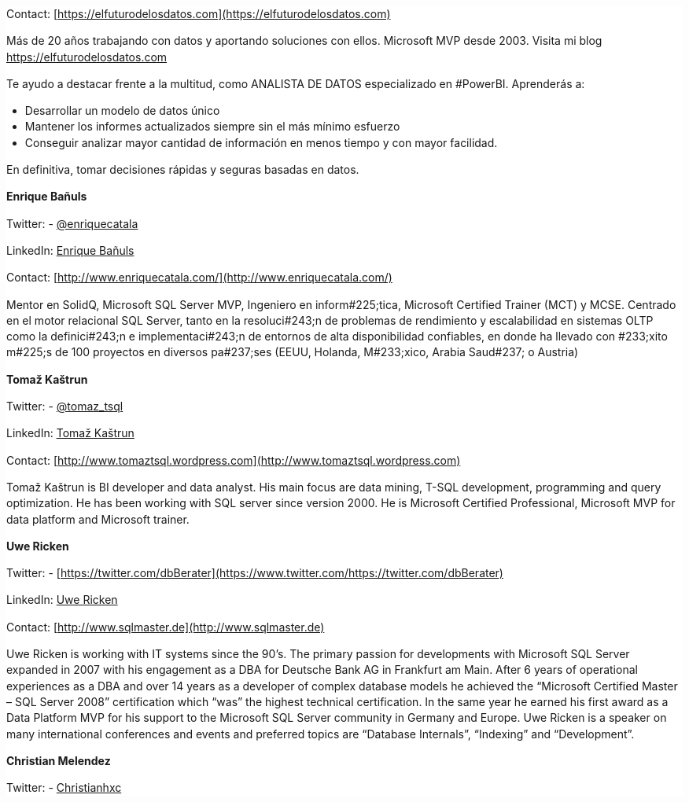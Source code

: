 Contact: [https://elfuturodelosdatos.com](https://elfuturodelosdatos.com)
 
Más de 20 años trabajando con datos y aportando soluciones con ellos. 
Microsoft MVP desde 2003.
Visita mi blog https://elfuturodelosdatos.com

Te ayudo a destacar frente a la multitud, como ANALISTA DE DATOS especializado en #PowerBI. Aprenderás a:
- Desarrollar un modelo de datos único
- Mantener los informes actualizados siempre sin el más mínimo esfuerzo
- Conseguir analizar mayor cantidad de información en menos tiempo y con mayor facilidad.

En definitiva, tomar decisiones rápidas y seguras basadas en datos.
 
**Enrique Bañuls**
 
Twitter:  - [@enriquecatala](https://www.twitter.com/@enriquecatala)
 
LinkedIn: [Enrique Bañuls](http://www.linkedin.com/in/enriquecatala)
 
Contact: [http://www.enriquecatala.com/](http://www.enriquecatala.com/)
 
Mentor en SolidQ, Microsoft SQL Server MVP, Ingeniero en inform#225;tica,  Microsoft Certified Trainer (MCT) y MCSE. Centrado en el motor relacional SQL Server, tanto en la resoluci#243;n de problemas de rendimiento y escalabilidad en sistemas OLTP como la definici#243;n e implementaci#243;n de entornos de alta disponibilidad confiables, en donde ha llevado con #233;xito m#225;s de 100 proyectos en diversos pa#237;ses (EEUU, Holanda, M#233;xico, Arabia Saud#237; o Austria)
 
**Tomaž Kaštrun**
 
Twitter:  - [@tomaz_tsql](https://www.twitter.com/@tomaz_tsql)
 
LinkedIn: [Tomaž Kaštrun](http://www.linkedin.com/tomaz.kastrun)
 
Contact: [http://www.tomaztsql.wordpress.com](http://www.tomaztsql.wordpress.com)
 
Tomaž Kaštrun is BI developer and data analyst. His main focus are data mining, T-SQL development, programming and query optimization. He has been working with SQL server since version 2000. He is Microsoft Certified Professional, Microsoft MVP for data platform and Microsoft trainer.
 
**Uwe Ricken**
 
Twitter:  - [https://twitter.com/dbBerater](https://www.twitter.com/https://twitter.com/dbBerater)
 
LinkedIn: [Uwe Ricken](http://www.linkedin.com/profile/view?id=270775013amp;trk=tab_pro)
 
Contact: [http://www.sqlmaster.de](http://www.sqlmaster.de)
 
Uwe Ricken is working with IT systems since the 90’s. The primary passion for developments with Microsoft SQL Server expanded in 2007 with his engagement as a DBA for Deutsche Bank AG in Frankfurt am Main. After 6 years of operational experiences as a DBA and over 14 years as a developer of complex database models he achieved the “Microsoft Certified Master – SQL Server 2008” certification which “was” the highest technical certification. In the same year he earned his first award as a Data Platform MVP for his support to the Microsoft SQL Server community in Germany and Europe. Uwe Ricken is a speaker on many international conferences and events and preferred topics are “Database Internals”, “Indexing” and “Development”.
 
**Christian Melendez**
 
Twitter:  - [Christianhxc](https://www.twitter.com/Christianhxc)
 